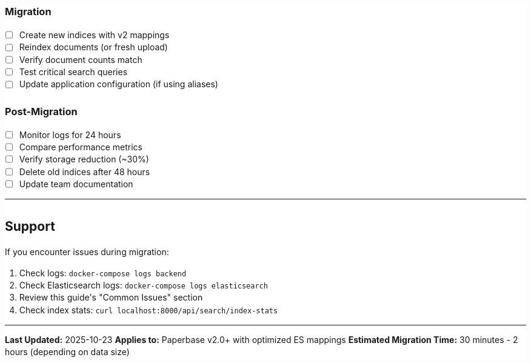 ### Migration
- [ ] Create new indices with v2 mappings
- [ ] Reindex documents (or fresh upload)
- [ ] Verify document counts match
- [ ] Test critical search queries
- [ ] Update application configuration (if using aliases)

### Post-Migration
- [ ] Monitor logs for 24 hours
- [ ] Compare performance metrics
- [ ] Verify storage reduction (~30%)
- [ ] Delete old indices after 48 hours
- [ ] Update team documentation

---

## Support

If you encounter issues during migration:

1. Check logs: `docker-compose logs backend`
2. Check Elasticsearch logs: `docker-compose logs elasticsearch`
3. Review this guide's "Common Issues" section
4. Check index stats: `curl localhost:8000/api/search/index-stats`

---

**Last Updated:** 2025-10-23
**Applies to:** Paperbase v2.0+ with optimized ES mappings
**Estimated Migration Time:** 30 minutes - 2 hours (depending on data size)
